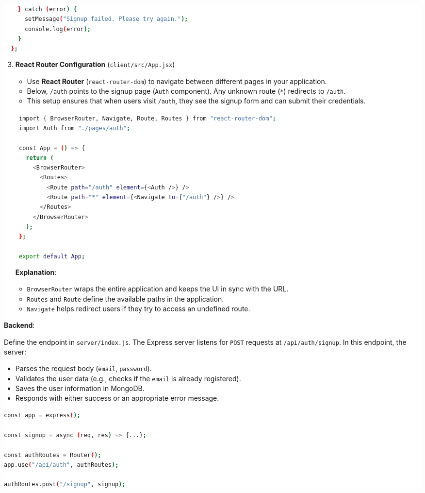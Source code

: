    ```bash
       } catch (error) {
         setMessage("Signup failed. Please try again.");
         console.log(error);
       }
     };
   ```

3. **React Router Configuration** (`client/src/App.jsx`)

   - Use **React Router** (`react-router-dom`) to navigate between different pages in your application.
   - Below, `/auth` points to the signup page (`Auth` component). Any unknown route (`*`) redirects to `/auth`.
   - This setup ensures that when users visit `/auth`, they see the signup form and can submit their credentials.

   ```bash
    import { BrowserRouter, Navigate, Route, Routes } from "react-router-dom";
    import Auth from "./pages/auth";

    const App = () => {
      return (
        <BrowserRouter>
          <Routes>
            <Route path="/auth" element={<Auth />} />
            <Route path="*" element={<Navigate to={"/auth"} />} />
          </Routes>
        </BrowserRouter>
      );
    };

    export default App;
   ```

   **Explanation**:

   - `BrowserRouter` wraps the entire application and keeps the UI in sync with the URL.
   - `Routes` and `Route` define the available paths in the application.
   - `Navigate` helps redirect users if they try to access an undefined route.

**Backend**:

Define the endpoint in `server/index.js`. The Express server listens for `POST` requests at `/api/auth/signup`. In this endpoint, the server:

- Parses the request body (`email`, `password`).
- Validates the user data (e.g., checks if the `email` is already registered).
- Saves the user information in MongoDB.
- Responds with either success or an appropriate error message.

```bash
const app = express();

const signup = async (req, res) => {...};

const authRoutes = Router();
app.use("/api/auth", authRoutes);

authRoutes.post("/signup", signup);
```
